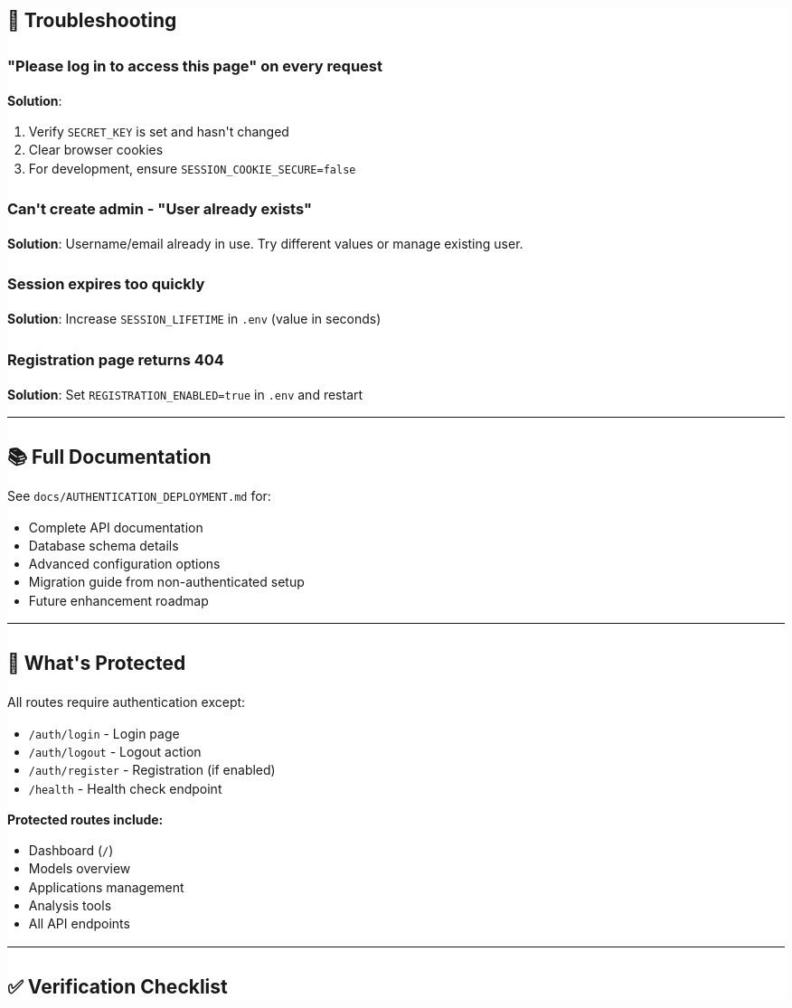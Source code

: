 
## 🔧 Troubleshooting

### "Please log in to access this page" on every request
**Solution**: 
1. Verify `SECRET_KEY` is set and hasn't changed
2. Clear browser cookies
3. For development, ensure `SESSION_COOKIE_SECURE=false`

### Can't create admin - "User already exists"
**Solution**: Username/email already in use. Try different values or manage existing user.

### Session expires too quickly
**Solution**: Increase `SESSION_LIFETIME` in `.env` (value in seconds)

### Registration page returns 404
**Solution**: Set `REGISTRATION_ENABLED=true` in `.env` and restart

---

## 📚 Full Documentation

See `docs/AUTHENTICATION_DEPLOYMENT.md` for:
- Complete API documentation
- Database schema details
- Advanced configuration options
- Migration guide from non-authenticated setup
- Future enhancement roadmap

---

## 🎯 What's Protected

All routes require authentication except:
- `/auth/login` - Login page
- `/auth/logout` - Logout action  
- `/auth/register` - Registration (if enabled)
- `/health` - Health check endpoint

**Protected routes include:**
- Dashboard (`/`)
- Models overview
- Applications management
- Analysis tools
- All API endpoints

---

## ✅ Verification Checklist
